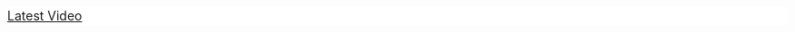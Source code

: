 <div>

<div style="border:0;clip:rect(0 0 0 0);height:1px;margin:-1px;overflow:hidden;white-space:nowrap;padding:0;width:1px;position:absolute" data-role="log" data-aria-live="assertive">

</div>

<div style="border:0;clip:rect(0 0 0 0);height:1px;margin:-1px;overflow:hidden;white-space:nowrap;padding:0;width:1px;position:absolute" data-role="log" data-aria-live="assertive">

</div>

<div style="border:0;clip:rect(0 0 0 0);height:1px;margin:-1px;overflow:hidden;white-space:nowrap;padding:0;width:1px;position:absolute" data-role="log" data-aria-live="polite">

</div>

<div style="border:0;clip:rect(0 0 0 0);height:1px;margin:-1px;overflow:hidden;white-space:nowrap;padding:0;width:1px;position:absolute" data-role="log" data-aria-live="polite">

</div>

</div>

</div>

</div>

</div>

<div class="css-x9go3y">

<div>

</div>

</div>

<div class="css-1510v7r">

<div class="css-2413ja">

<div class="css-1bhkq9y">

[](/video)

<div class="css-ywf6j7">

</div>

<div class="css-1y4kgfw">

</div>

</div>

<div class="css-wadcla">

<div class="css-8lsp7v">

[Latest Video](/video/latest-video)

</div>

<div class="css-8lsp7v">
